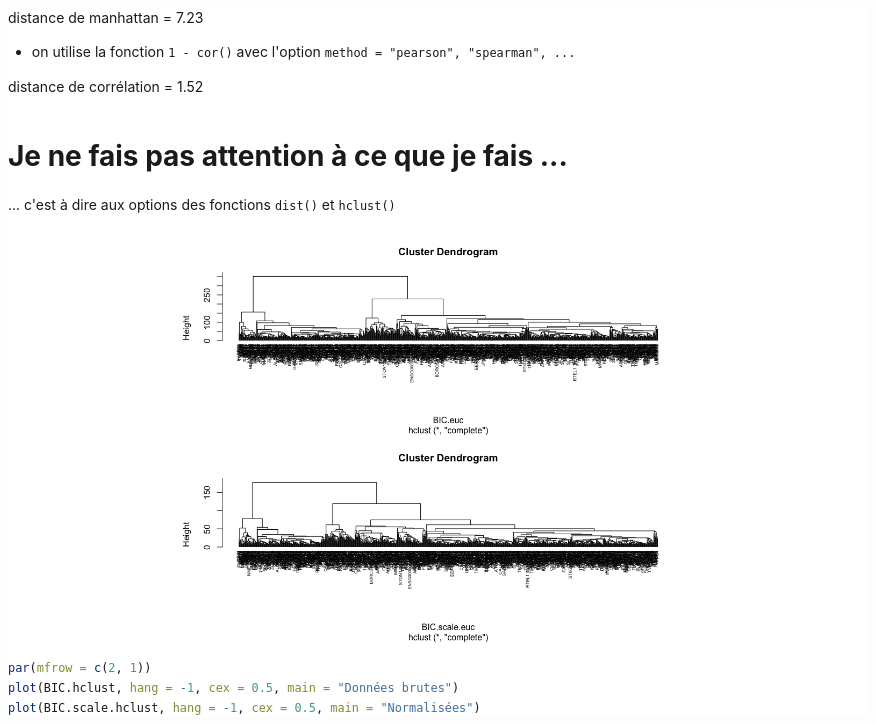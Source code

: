 distance de manhattan = 7.23

- on utilise la fonction `1 - cor()` avec l'option `method = "pearson", "spearman", ...` 

distance de corrélation = 1.52

# Je ne fais pas attention à ce que je fais ...

... c'est à dire aux options des fonctions `dist()` et `hclust()`



<img src="figures/TCGA-clustering_dont_care-1.png" width="60%" style="display: block; margin: auto;" />

<img src="figures/TCGA-clustering_dont_care_norm-1.png" width="60%" style="display: block; margin: auto;" />


```r
par(mfrow = c(2, 1))
plot(BIC.hclust, hang = -1, cex = 0.5, main = "Données brutes")
plot(BIC.scale.hclust, hang = -1, cex = 0.5, main = "Normalisées")
```
